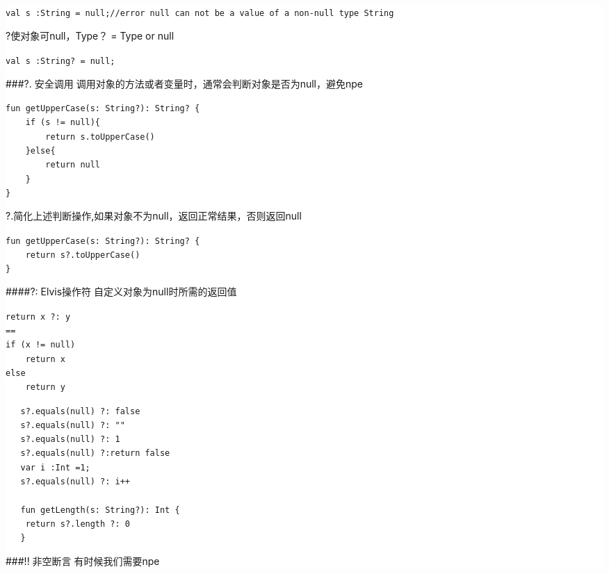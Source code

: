 ```
val s :String = null;//error null can not be a value of a non-null type String
```
?使对象可null，Type？ = Type or null

```
val s :String? = null;
```
<span id="?."></span>
###?. 安全调用
调用对象的方法或者变量时，通常会判断对象是否为null，避免npe

```
fun getUpperCase(s: String?): String? {
    if (s != null){
        return s.toUpperCase()
    }else{
        return null
    }
}
```

?.简化上述判断操作,如果对象不为null，返回正常结果，否则返回null

```
fun getUpperCase(s: String?): String? {
    return s?.toUpperCase()
}
```
<span id="?:"></span>
####?: Elvis操作符
自定义对象为null时所需的返回值

```
return x ?: y 
==
if (x != null)
	return x
else
	return y
```

```
   s?.equals(null) ?: false
   s?.equals(null) ?: ""
   s?.equals(null) ?: 1
   s?.equals(null) ?:return false
   var i :Int =1;
   s?.equals(null) ?: i++
   
   fun getLength(s: String?): Int {
    return s?.length ?: 0
   }
```
<span id="!!"></span>
###!! 非空断言
有时候我们需要npe

